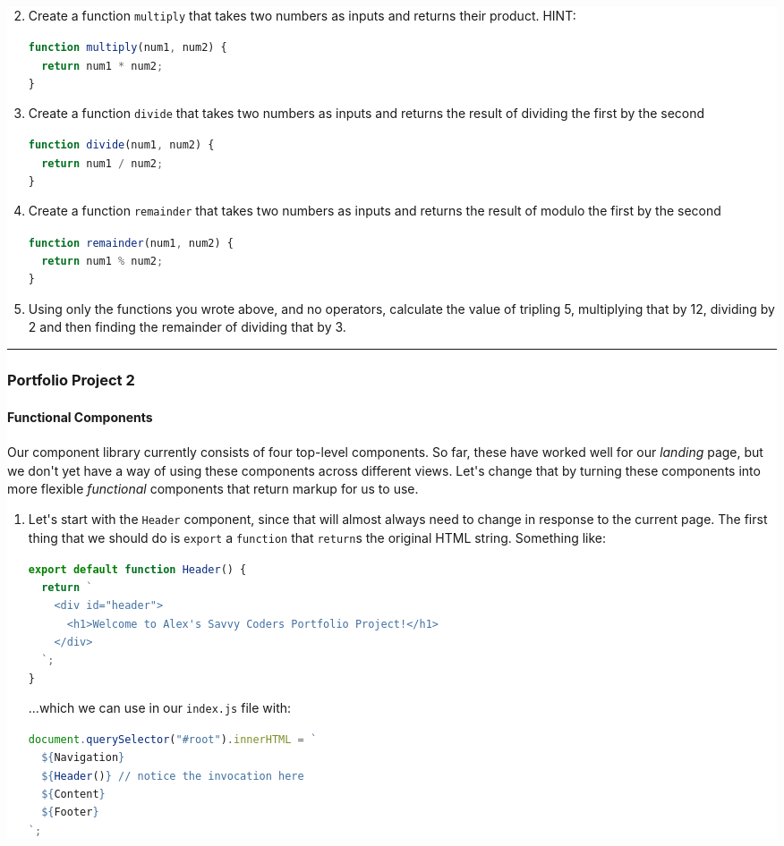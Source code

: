 2. Create a function `multiply` that takes two numbers as inputs and returns their product. HINT:

   ```javascript
   function multiply(num1, num2) {
     return num1 * num2;
   }
   ```

3. Create a function `divide` that takes two numbers as inputs and returns the result of dividing the first by the second

   ```javascript
   function divide(num1, num2) {
     return num1 / num2;
   }
   ```

4. Create a function `remainder` that takes two numbers as inputs and returns the result of modulo the first by the second

   ```javascript
   function remainder(num1, num2) {
     return num1 % num2;
   }
   ```

5. Using only the functions you wrote above, and no operators, calculate the value of tripling 5, multiplying that by 12, dividing by 2 and then finding the remainder of dividing that by 3.

---

### Portfolio Project 2

#### Functional Components

Our component library currently consists of four top-level components. So far, these have worked well for our _landing_ page, but we don't yet have a way of using these components across different views. Let's change that by turning these components into more flexible _functional_ components that return markup for us to use.

1. Let's start with the `Header` component, since that will almost always need to change in response to the current page. The first thing that we should do is `export` a `function` that `return`s the original HTML string. Something like:

   ```javascript
   export default function Header() {
     return `
       <div id="header">
         <h1>Welcome to Alex's Savvy Coders Portfolio Project!</h1>
       </div>
     `;
   }
   ```

   ...which we can use in our `index.js` file with:

   ```javascript
   document.querySelector("#root").innerHTML = `
     ${Navigation}
     ${Header()} // notice the invocation here
     ${Content}
     ${Footer}
   `;
   ```
